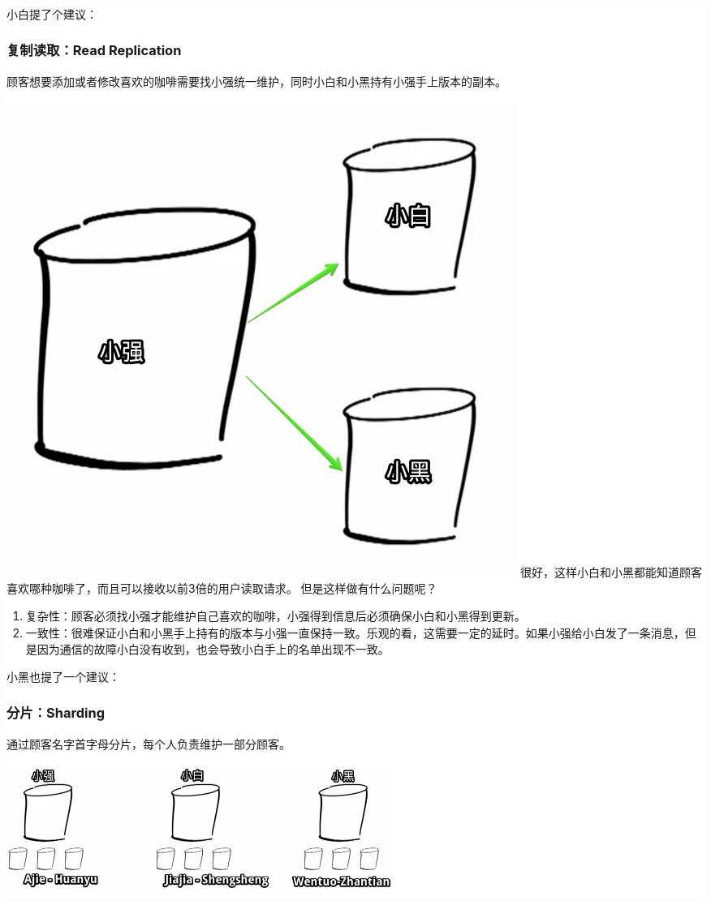 小白提了个建议：
### 复制读取：Read Replication
顾客想要添加或者修改喜欢的咖啡需要找小强统一维护，同时小白和小黑持有小强手上版本的副本。

![](/image/2016-08-07-18-42-42.jpg)
很好，这样小白和小黑都能知道顾客喜欢哪种咖啡了，而且可以接收以前3倍的用户读取请求。
但是这样做有什么问题呢？
1. 复杂性：顾客必须找小强才能维护自己喜欢的咖啡，小强得到信息后必须确保小白和小黑得到更新。
2. 一致性：很难保证小白和小黑手上持有的版本与小强一直保持一致。乐观的看，这需要一定的延时。如果小强给小白发了一条消息，但是因为通信的故障小白没有收到，也会导致小白手上的名单出现不一致。

小黑也提了一个建议：
### 分片：Sharding
通过顾客名字首字母分片，每个人负责维护一部分顾客。

![](/image/2016-08-07-18-56-17.jpg)

